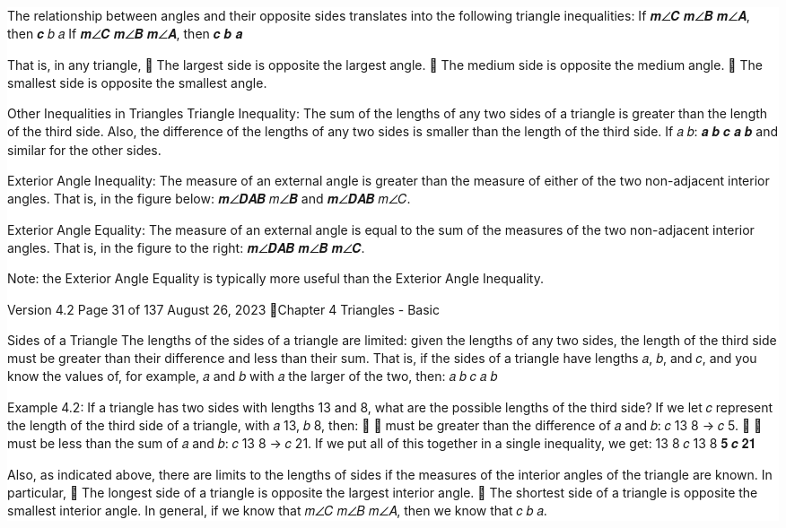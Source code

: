 
The relationship between angles and their opposite sides translates into the following triangle
inequalities:
                        If 𝒎∠𝑪 𝒎∠𝑩 𝒎∠𝑨, then 𝒄 𝑏 𝑎
                            If 𝒎∠𝑪     𝒎∠𝑩       𝒎∠𝑨, then 𝒄          𝒃    𝒂

That is, in any triangle,
 The largest side is opposite the largest angle.
 The medium side is opposite the medium angle.
 The smallest side is opposite the smallest angle.


Other Inequalities in Triangles
Triangle Inequality: The sum of the lengths of any two sides of a triangle is
greater than the length of the third side. Also, the difference of the lengths
of any two sides is smaller than the length of the third side. If 𝑎 𝑏:
         𝒂    𝒃   𝒄   𝒂     𝒃 and similar for the other sides.

Exterior Angle Inequality: The measure of an external angle is greater than the measure of
either of the two non-adjacent interior angles. That is, in the figure below:
         𝒎∠𝑫𝑨𝑩        𝑚∠𝑩     and    𝒎∠𝑫𝑨𝑩        𝑚∠𝐶.

Exterior Angle Equality: The measure of an external
angle is equal to the sum of the measures of the two
non-adjacent interior angles. That is, in the figure to the right:
         𝒎∠𝑫𝑨𝑩        𝒎∠𝑩     𝒎∠𝑪.

Note: the Exterior Angle Equality is typically more useful than the Exterior Angle Inequality.



Version 4.2                                  Page 31 of 137                                August 26, 2023
Chapter 4                                                                            Triangles - Basic

Sides of a Triangle
The lengths of the sides of a triangle are limited: given the lengths of any two sides, the length
of the third side must be greater than their difference and less than their sum. That is, if the
sides of a triangle have lengths 𝑎, 𝑏, and 𝑐, and you know the values of, for example, 𝑎 and 𝑏
with 𝑎 the larger of the two, then:
         𝑎    𝑏   𝑐       𝑎    𝑏

Example 4.2: If a triangle has two sides with lengths 13 and 8, what are the possible lengths of
the third side?
   If we let 𝑐 represent the length of the third side of a triangle, with 𝑎 13, 𝑏 8, then:
        𝑐 must be greater than the difference of 𝑎 and 𝑏: 𝑐 13 8 → 𝑐 5.
        𝑐 must be less than the sum of 𝑎 and 𝑏: 𝑐 13 8 → 𝑐 21.
   If we put all of this together in a single inequality, we get:
         13   8       𝑐   13       8
         𝟓    𝒄   𝟐𝟏

Also, as indicated above, there are limits to the lengths of sides if the measures of the interior
angles of the triangle are known. In particular,
     The longest side of a triangle is opposite the largest
        interior angle.
     The shortest side of a triangle is opposite the smallest
        interior angle.
In general, if we know that 𝑚∠𝐶        𝑚∠𝐵      𝑚∠𝐴, then we know that 𝑐       𝑏    𝑎.
